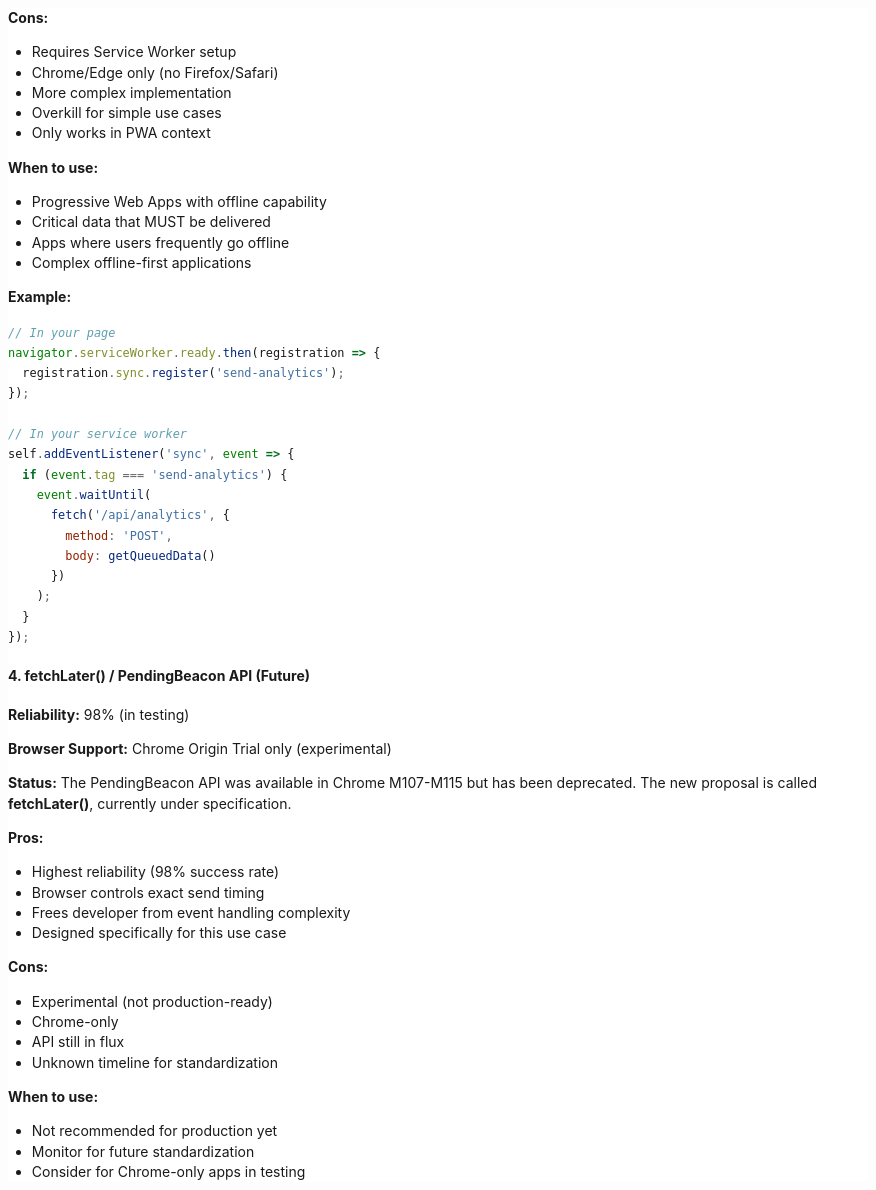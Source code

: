 **Cons:**
- Requires Service Worker setup
- Chrome/Edge only (no Firefox/Safari)
- More complex implementation
- Overkill for simple use cases
- Only works in PWA context

**When to use:**
- Progressive Web Apps with offline capability
- Critical data that MUST be delivered
- Apps where users frequently go offline
- Complex offline-first applications

**Example:**
```javascript
// In your page
navigator.serviceWorker.ready.then(registration => {
  registration.sync.register('send-analytics');
});

// In your service worker
self.addEventListener('sync', event => {
  if (event.tag === 'send-analytics') {
    event.waitUntil(
      fetch('/api/analytics', {
        method: 'POST',
        body: getQueuedData()
      })
    );
  }
});
```

#### 4. fetchLater() / PendingBeacon API (Future)

**Reliability:** 98% (in testing)

**Browser Support:** Chrome Origin Trial only (experimental)

**Status:** The PendingBeacon API was available in Chrome M107-M115 but has been deprecated. The new proposal is called **fetchLater()**, currently under specification.

**Pros:**
- Highest reliability (98% success rate)
- Browser controls exact send timing
- Frees developer from event handling complexity
- Designed specifically for this use case

**Cons:**
- Experimental (not production-ready)
- Chrome-only
- API still in flux
- Unknown timeline for standardization

**When to use:**
- Not recommended for production yet
- Monitor for future standardization
- Consider for Chrome-only apps in testing
